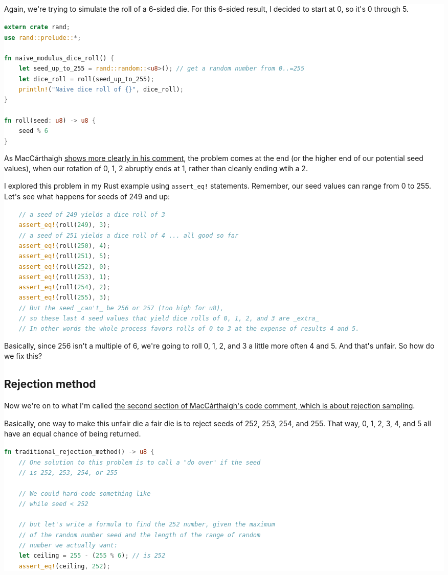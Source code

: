 Again, we're trying to simulate the roll of a 6-sided die. For this 6-sided result, I decided to start at 0, so it's 0 through 5. 

```rust
extern crate rand;
use rand::prelude::*;

fn naive_modulus_dice_roll() {
    let seed_up_to_255 = rand::random::<u8>(); // get a random number from 0..=255
    let dice_roll = roll(seed_up_to_255);
    println!("Naive dice roll of {}", dice_roll);
}

fn roll(seed: u8) -> u8 {
    seed % 6
}
```

As MacCárthaigh [shows more clearly in his comment](https://github.com/colmmacc/s2n/blob/7ad9240c8b9ade0cc3a403a732ba9f1289934abd/utils/s2n_random.c#L205-L213), the problem comes at the end (or the higher end of our potential seed values), when our rotation of 0, 1, 2 abruptly ends at 1, rather than cleanly ending wtih a 2. 

I explored this problem in my Rust example using `assert_eq!` statements. Remember, our seed values can range from 0 to 255. Let's see what happens for seeds of 249 and up:

```rust
    // a seed of 249 yields a dice roll of 3
    assert_eq!(roll(249), 3);
    // a seed of 251 yields a dice roll of 4 ... all good so far
    assert_eq!(roll(250), 4);
    assert_eq!(roll(251), 5);
    assert_eq!(roll(252), 0);
    assert_eq!(roll(253), 1);
    assert_eq!(roll(254), 2);
    assert_eq!(roll(255), 3);
    // But the seed _can't_ be 256 or 257 (too high for u8),
    // so these last 4 seed values that yield dice rolls of 0, 1, 2, and 3 are _extra_
    // In other words the whole process favors rolls of 0 to 3 at the expense of results 4 and 5.
```

Basically, since 256 isn't a multiple of 6, we're going to roll 0, 1, 2, and 3 a little more often 4 and 5. And that's unfair. So how do we fix this?

## Rejection method 

Now we're on to what I'm called [the second section of MacCárthaigh's code comment, which is about rejection sampling](https://github.com/colmmacc/s2n/blob/7ad9240c8b9ade0cc3a403a732ba9f1289934abd/utils/s2n_random.c#L215-L234). 

Basically, one way to make this unfair die a fair die is to reject seeds of 252, 253, 254, and 255. That way, 0, 1, 2, 3, 4, and 5 all have an equal chance of being returned.

```rust
fn traditional_rejection_method() -> u8 {
    // One solution to this problem is to call a "do over" if the seed
    // is 252, 253, 254, or 255

    // We could hard-code something like
    // while seed < 252

    // but let's write a formula to find the 252 number, given the maximum
    // of the random number seed and the length of the range of random
    // number we actually want:
    let ceiling = 255 - (255 % 6); // is 252
    assert_eq!(ceiling, 252);

```